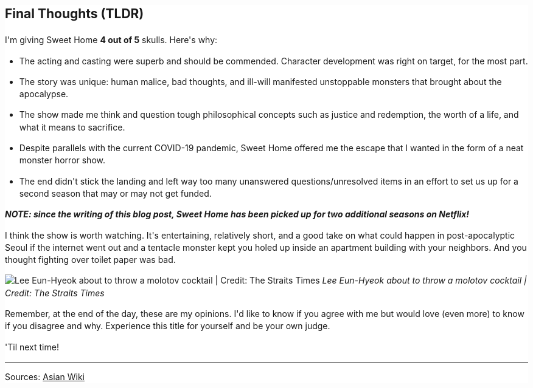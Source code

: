 ## Final Thoughts (TLDR)

I'm giving Sweet Home **4 out of 5** skulls. Here's why:

- The acting and casting were superb and should be commended. Character development was right on target, for the most part.

- The story was unique: human malice, bad thoughts, and ill-will manifested unstoppable monsters that brought about the apocalypse.

- The show made me think and question tough philosophical concepts such as justice and redemption, the worth of a life, and what it means to sacrifice.

- Despite parallels with the current COVID-19 pandemic, Sweet Home offered me the escape that I wanted in the form of a neat monster horror show.

- The end didn't stick the landing and left way too many unanswered questions/unresolved items in an effort to set us up for a second season that may or may not get funded. 

***NOTE: since the writing of this blog post, Sweet Home has been picked up for two additional seasons on Netflix!***

I think the show is worth watching.  It's entertaining, relatively short, and a good take on what could happen in post-apocalyptic Seoul if the internet went out and a tentacle monster kept you holed up inside an apartment building with your neighbors.  And you thought fighting over toilet paper was bad.

![Lee Eun-Hyeok about to throw a molotov cocktail | Credit: The Straits Times](https://res.cloudinary.com/think-halcyon-llc/image/upload/v1672995628/The%20Fright%20Queen/Reviews/Series/Sweet%20Home/Sweet-Home-Molotov_fsz8hm.jpg)
*Lee Eun-Hyeok about to throw a molotov cocktail | Credit: The Straits Times*

Remember, at the end of the day, these are my opinions.  I'd like to know if you agree with me but would love (even more) to know if you disagree and why. Experience this title for yourself and be your own judge.

'Til next time!

___

Sources: [Asian Wiki](http://asianwiki.com/)